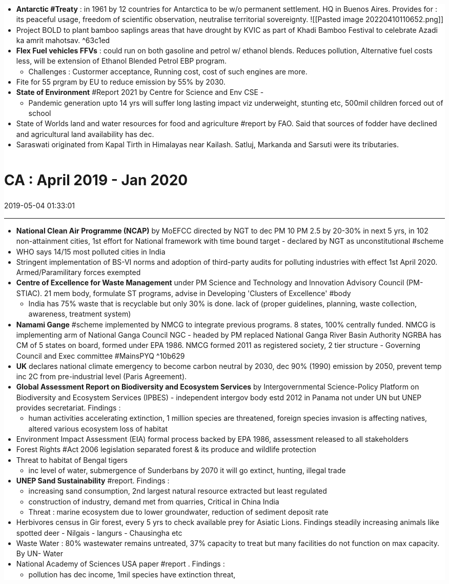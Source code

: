 - **Antarctic #Treaty** : in 1961 by 12 countries for Antarctica to be w/o permanent settlement. HQ in Buenos Aires. Provides for : its peaceful usage, freedom of scientific observation, neutralise territorial sovereignty.
![[Pasted image 20220410110652.png]]
- Project BOLD to plant bamboo saplings areas that have drought by KVIC as part of Khadi Bamboo Festival to celebrate Azadi ka amrit mahotsav. ^63c1ed
- **Flex Fuel vehicles FFVs** :  could run on both gasoline and petrol w/ ethanol blends. Reduces pollution, Alternative fuel costs less, will be extension of Ethanol Blended Petrol EBP program. 
	- Challenges : Custormer acceptance, Running cost, cost of such engines are more.
- Fite for 55 prgram by EU to reduce emission by 55% by 2030.
-   **State of Environment** #Report 2021 by Centre for Science and Env CSE -
    -   Pandemic generation upto 14 yrs will suffer long lasting impact viz underweight, stunting etc, 500mil children forced out of school
- State of Worlds land and water resources for food and agriculture #report by FAO. Said that sources of fodder have declined and agricultural land availability has dec. 
- Saraswati originated from Kapal Tirth in Himalayas near Kailash. Satluj, Markanda and Sarsuti were its tributaries.

# CA : April 2019 - Jan 2020
2019-05-04 01:33:01
            
---

-   **National Clean Air Programme (NCAP)** by MoEFCC directed by NGT to dec PM 10 PM 2.5 by 20-30% in next 5 yrs, in 102 non-attainment cities, 1st effort for National framework with time bound target - declared by NGT as unconstitutional #scheme 
-   WHO says 14/15 most polluted cities in India 
-   Stringent implementation of BS-VI norms and adoption of third-party audits for polluting industries with effect 1st April 2020. Armed/Paramilitary forces exempted
-   **Centre of Excellence for Waste Management** under PM Science and Technology and Innovation Advisory Council (PM-STIAC). 21 mem body, formulate ST programs, advise in Developing  'Clusters of Excellence' #body 
    -   India has 75% waste that is recyclable but only 30% is done. lack of (proper guidelines, planning, waste collection, awareness, treatment system)
-   **Namami Gange** #scheme implemented by NMCG to integrate previous programs. 8 states, 100% centrally funded. NMCG is implementing arm of National Ganga Council NGC - headed by PM replaced National Ganga River Basin Authority NGRBA has CM of 5 states on board, formed under EPA 1986. NMCG formed 2011 as registered society, 2 tier structure - Governing Council and Exec committee #MainsPYQ  ^10b629
-   **UK** declares national climate emergency to become carbon neutral by 2030, dec 90% (1990) emission by 2050, prevent temp inc 2C from pre-industrial level (Paris Agreement).
-   **Global Assessment Report on Biodiversity and Ecosystem Services** by Intergovernmental Science-Policy Platform on Biodiversity and Ecosystem Services (IPBES) - independent intergov body estd 2012 in Panama not under UN but UNEP provides secretariat. Findings :
    -   human activities accelerating extinction, 1 million species are threatened, foreign species invasion is affecting natives, altered various ecosystem loss of habitat
-   Environment Impact Assessment (EIA) formal process backed by EPA 1986, assessment released to all stakeholders
-   Forest Rights #Act 2006 legislation separated forest & its produce and wildlife protection
-   Threat to habitat of Bengal tigers
    -   inc level of water, submergence of Sunderbans by 2070 it will go extinct, hunting, illegal trade
-   **UNEP Sand Sustainability** #report. Findings :
    -   increasing sand consumption, 2nd largest natural resource extracted but least regulated
    -   construction of industry, demand met from quarries, Critical in China India
    -   Threat : marine ecosystem due to lower groundwater, reduction of sediment deposit rate
-   Herbivores census in Gir forest, every 5 yrs to check available prey for Asiatic Lions. Findings steadily increasing animals like spotted deer - Nilgais - langurs - Chausingha etc
-   Waste Water : 80% wastewater remains untreated, 37% capacity to treat but many facilities do not function on max capacity. By UN- Water
-   National Academy of Sciences USA paper #report . Findings :
    -   pollution has dec income, 1mil species have extinction threat,